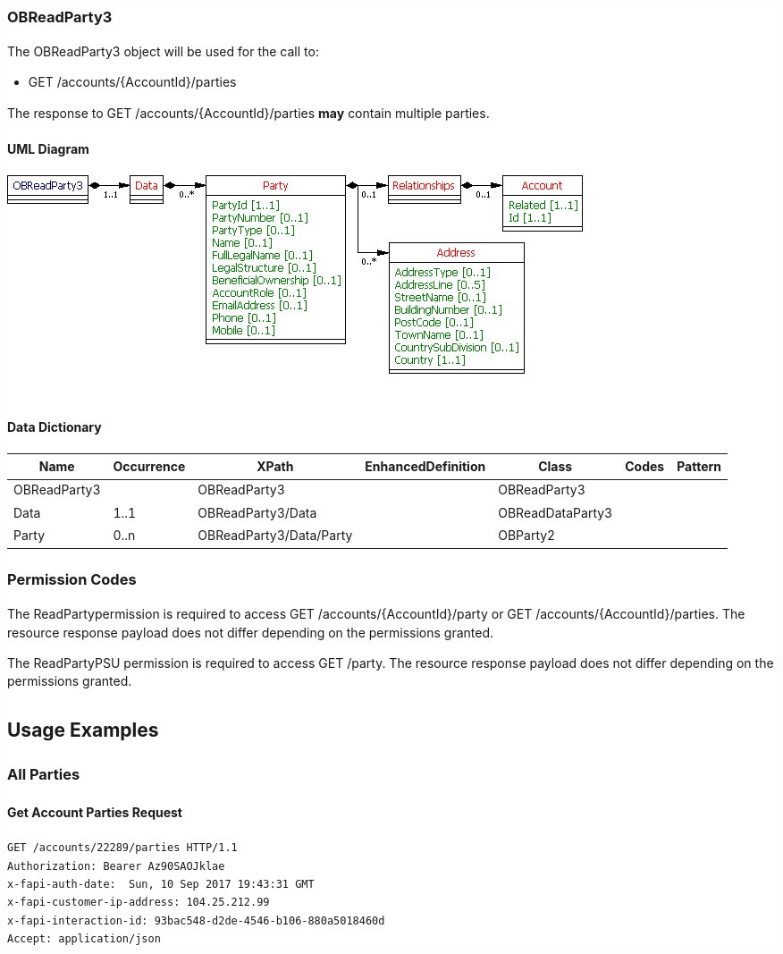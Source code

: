 
### OBReadParty3

The OBReadParty3 object will be used for the call to: 

* GET /accounts/{AccountId}/parties

The response to GET /accounts/{AccountId}/parties  **may**  contain multiple parties.

#### UML Diagram

![ OBReadParty3.gif ](./images/Parties/OBReadParty3.gif )

#### Data Dictionary

| Name |Occurrence |XPath |EnhancedDefinition |Class |Codes |Pattern |
| --- |--- |--- |--- |--- |--- |--- |
| OBReadParty3 | |OBReadParty3 | |OBReadParty3 | | |
| Data |1..1 |OBReadParty3/Data | |OBReadDataParty3 | | |
| Party |0..n |OBReadParty3/Data/Party | |OBParty2 | | |

### Permission Codes

The ReadPartypermission is required to access GET /accounts/{AccountId}/party or GET /accounts/{AccountId}/parties. The resource response payload does not differ depending on the permissions granted.

The ReadPartyPSU permission is required to access GET /party. The resource response payload does not differ depending on the permissions granted.

## Usage Examples

### All Parties

#### Get Account Parties Request

```
GET /accounts/22289/parties HTTP/1.1
Authorization: Bearer Az90SAOJklae
x-fapi-auth-date:  Sun, 10 Sep 2017 19:43:31 GMT
x-fapi-customer-ip-address: 104.25.212.99
x-fapi-interaction-id: 93bac548-d2de-4546-b106-880a5018460d
Accept: application/json
```
